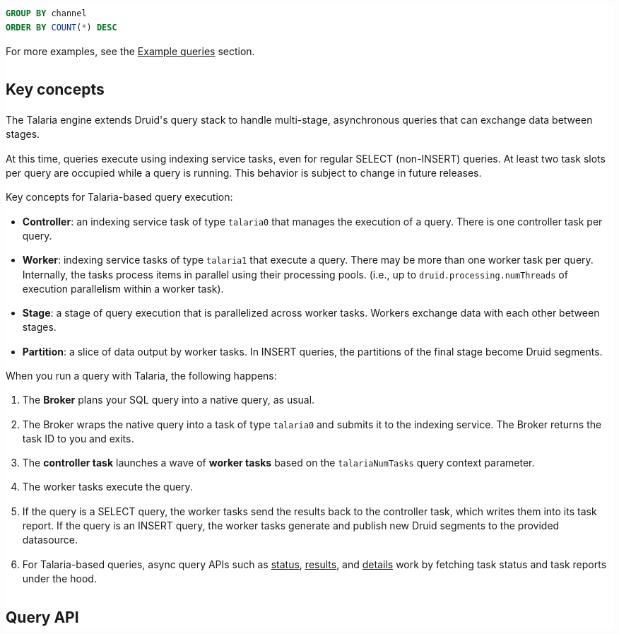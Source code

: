 ```sql
GROUP BY channel
ORDER BY COUNT(*) DESC
```

For more examples, see the [Example queries](#example-queries) section.

## Key concepts

The Talaria engine extends Druid's query stack to handle multi-stage,
asynchronous queries that can exchange data between stages.

At this time, queries execute using indexing service tasks, even for
regular SELECT (non-INSERT) queries. At least two task slots per query
are occupied while a query is running. This behavior is subject to
change in future releases.

Key concepts for Talaria-based query execution:

- **Controller**: an indexing service task of type `talaria0` that manages
  the execution of a query. There is one controller task per query.

- **Worker**: indexing service tasks of type `talaria1` that execute a
  query. There may be more than one worker task per query. Internally,
  the tasks process items in parallel using their processing pools.
  (i.e., up to `druid.processing.numThreads` of execution parallelism
  within a worker task).

- **Stage**: a stage of query execution that is parallelized across
  worker tasks. Workers exchange data with each other between stages.

- **Partition**: a slice of data output by worker tasks. In INSERT
  queries, the partitions of the final stage become Druid segments.

When you run a query with Talaria, the following happens:

1.  The **Broker** plans your SQL query into a native query, as usual.

2.  The Broker wraps the native query into a task of type `talaria0`
    and submits it to the indexing service. The Broker returns the task
    ID to you and exits.

3.  The **controller task** launches a wave of **worker tasks** based on
    the `talariaNumTasks` query context parameter.

4.  The worker tasks execute the query.

5.  If the query is a SELECT query, the worker tasks send the results
    back to the controller task, which writes them into its task report.
    If the query is an INSERT query, the worker tasks generate and
    publish new Druid segments to the provided datasource.

6.  For Talaria-based queries, async query APIs such as [status](#get-query-status),
    [results](#get-query-results), and [details](#get-query-details) work by
    fetching task status and task reports under the hood.

## Query API
